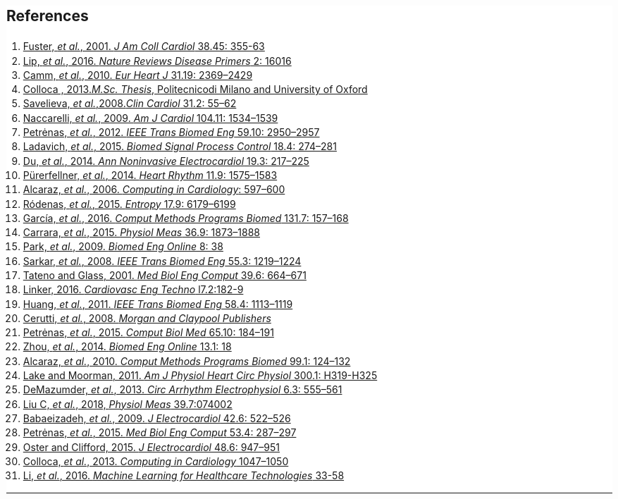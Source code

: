 ## <a name="references"></a> References

1. [Fuster, _et al._, 2001. _J Am Coll Cardiol_ 38.45: 355-63](https://www.ahajournals.org/doi/full/10.1161/circ.104.17.2118)
2. [Lip, _et al._, 2016. _Nature Reviews Disease Primers_ 2: 16016](https://www.nature.com/articles/nrdp201616)
3. [Camm, _et al._, 2010. _Eur Heart J_ 31.19: 2369–2429](https://pubmed.ncbi.nlm.nih.gov/20876603/)
4. [Colloca , 2013._M.Sc. Thesis_, Politecnicodi Milano and University of Oxford](https://www.politesi.polimi.it/bitstream/10589/78201/3/2013_04_Colloca.pdf)
5. [Savelieva, _et al._,2008._Clin Cardiol_ 31.2: 55–62](https://pubmed.ncbi.nlm.nih.gov/18257025/)
6. [Naccarelli, _et al._, 2009. _Am J Cardiol_ 104.11: 1534–1539](https://pubmed.ncbi.nlm.nih.gov/19932788/)
7. [Petrėnas, _et al._, 2012. _IEEE Trans Biomed Eng_ 59.10: 2950–2957](https://pubmed.ncbi.nlm.nih.gov/22929362/)
8. [Ladavich, _et al._, 2015. _Biomed Signal Process Control_ 18.4: 274–281](https://www.semanticscholar.org/paper/Rate-independent-detection-of-atrial-fibrillation-Ladavich-Ghoraani/10be8de3d42a5c340689d57f42367026966e7471)
9. [Du, _et al._, 2014. _Ann Noninvasive Electrocardiol_ 19.3: 217–225](https://pubmed.ncbi.nlm.nih.gov/24252119/)
10. [Pürerfellner, _et al._, 2014. _Heart Rhythm_ 11.9: 1575–1583](https://pubmed.ncbi.nlm.nih.gov/24912139/)
11. [Alcaraz, _et al._, 2006. _Computing in Cardiology_: 597–600](https://citeseerx.ist.psu.edu/viewdoc/download?doi=10.1.1.377.9918&rep=rep1&type=pdf)
12. [Ródenas, _et al._, 2015. _Entropy_ 17.9: 6179–6199](https://www.mdpi.com/1099-4300/17/9/6179)
13. [García, _et al._, 2016. _Comput Methods Programs Biomed_ 131.7: 157–168](https://pubmed.ncbi.nlm.nih.gov/27265056/)
14. [Carrara, _et al._, 2015. _Physiol Meas_ 36.9: 1873–1888](https://pubmed.ncbi.nlm.nih.gov/26246162/)
15. [Park, _et al._, 2009. _Biomed Eng Online_ 8: 38](https://biomedical-engineering-online.biomedcentral.com/articles/10.1186/1475-925X-8-38)
16. [Sarkar, _et al._, 2008. _IEEE Trans Biomed Eng_ 55.3: 1219–1224](https://pubmed.ncbi.nlm.nih.gov/18334416/)
17. [Tateno and Glass, 2001. _Med Biol Eng Comput_ 39.6: 664–671](https://link.springer.com/article/10.1007/BF02345439)
18. [Linker, 2016. _Cardiovasc Eng Techno_ l7.2:182-9](https://pubmed.ncbi.nlm.nih.gov/26850411/#)
19. [Huang, _et al._, 2011. _IEEE Trans Biomed Eng_ 58.4: 1113–1119](https://pubmed.ncbi.nlm.nih.gov/21134807/)
20. [Cerutti, _et al._, 2008. _Morgan and Claypool Publishers_](https://www.morganclaypool.com/doi/abs/10.2200/S00152ED1V01Y200809BME024)
21. [Petrėnas, _et al._, 2015. _Comput Biol Med_ 65.10: 184–191](https://pubmed.ncbi.nlm.nih.gov/25666902/)
22. [Zhou, _et al._, 2014. _Biomed Eng Online_ 13.1: 18](https://biomedical-engineering-online.biomedcentral.com/articles/10.1186/1475-925X-13-18)
23. [Alcaraz, _et al._, 2010. _Comput Methods Programs Biomed_ 99.1: 124–132](https://pubmed.ncbi.nlm.nih.gov/20392514/)
24. [Lake and Moorman, 2011. _Am J Physiol Heart Circ Physiol_ 300.1: H319-H325](https://pubmed.ncbi.nlm.nih.gov/21037227/)
25. [DeMazumder, _et al._, 2013. _Circ Arrhythm Electrophysiol_ 6.3: 555–561](https://europepmc.org/article/med/23685539)
26. [Liu C, _et al._, 2018, _Physiol Meas_ 39.7:074002](https://pubmed.ncbi.nlm.nih.gov/29897343/)
27. [Babaeizadeh, _et al._, 2009. _J Electrocardiol_ 42.6: 522–526](https://pubmed.ncbi.nlm.nih.gov/19608194/)
28. [Petrėnas, _et al._, 2015. _Med Biol Eng Comput_ 53.4: 287–297](https://pubmed.ncbi.nlm.nih.gov/25502852/)
29. [Oster and Clifford, 2015. _J Electrocardiol_ 48.6: 947–951](https://pubmed.ncbi.nlm.nih.gov/26358629/)
30. [Colloca, _et al._, 2013. _Computing in Cardiology_ 1047–1050](https://www.cinc.org/archives/2013/pdf/1047.pdf)
31. [Li, _et al._, 2016. _Machine Learning for Healthcare Technologies_  33-58](http://physionet.cps.unizar.es/physiotools/physionet-cardiovascular-signal-toolbox/Tools/ECG_Analysis_Tools/AF%20Feature%20Calculation/Chapter03_Proof.pdf)

---